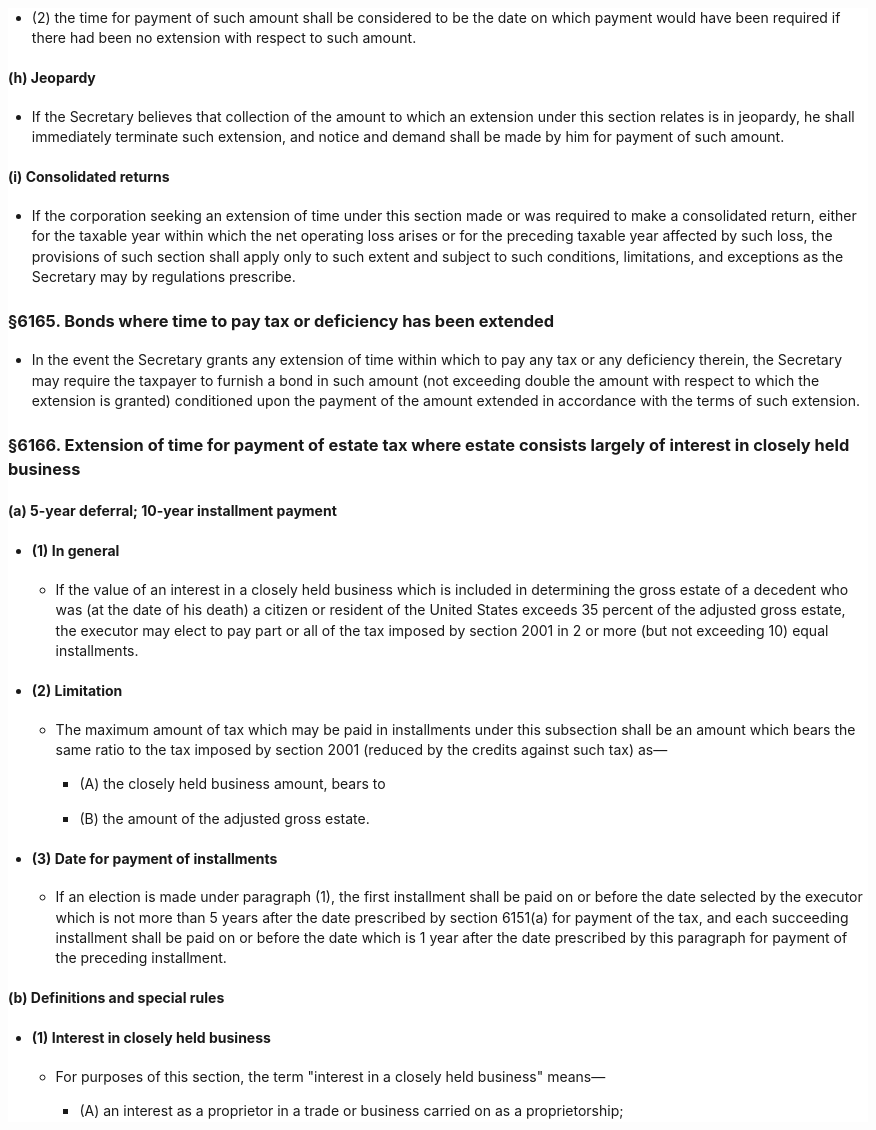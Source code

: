   * (2) the time for payment of such amount shall be considered to be the date on which payment would have been required if there had been no extension with respect to such amount.

#### (h) Jeopardy
* If the Secretary believes that collection of the amount to which an extension under this section relates is in jeopardy, he shall immediately terminate such extension, and notice and demand shall be made by him for payment of such amount.

#### (i) Consolidated returns
* If the corporation seeking an extension of time under this section made or was required to make a consolidated return, either for the taxable year within which the net operating loss arises or for the preceding taxable year affected by such loss, the provisions of such section shall apply only to such extent and subject to such conditions, limitations, and exceptions as the Secretary may by regulations prescribe.

### §6165. Bonds where time to pay tax or deficiency has been extended
* In the event the Secretary grants any extension of time within which to pay any tax or any deficiency therein, the Secretary may require the taxpayer to furnish a bond in such amount (not exceeding double the amount with respect to which the extension is granted) conditioned upon the payment of the amount extended in accordance with the terms of such extension.

### §6166. Extension of time for payment of estate tax where estate consists largely of interest in closely held business
#### (a) 5-year deferral; 10-year installment payment
* #### (1) In general
  * If the value of an interest in a closely held business which is included in determining the gross estate of a decedent who was (at the date of his death) a citizen or resident of the United States exceeds 35 percent of the adjusted gross estate, the executor may elect to pay part or all of the tax imposed by section 2001 in 2 or more (but not exceeding 10) equal installments.

* #### (2) Limitation
  * The maximum amount of tax which may be paid in installments under this subsection shall be an amount which bears the same ratio to the tax imposed by section 2001 (reduced by the credits against such tax) as—

    * (A) the closely held business amount, bears to

    * (B) the amount of the adjusted gross estate.

* #### (3) Date for payment of installments
  * If an election is made under paragraph (1), the first installment shall be paid on or before the date selected by the executor which is not more than 5 years after the date prescribed by section 6151(a) for payment of the tax, and each succeeding installment shall be paid on or before the date which is 1 year after the date prescribed by this paragraph for payment of the preceding installment.

#### (b) Definitions and special rules
* #### (1) Interest in closely held business
  * For purposes of this section, the term "interest in a closely held business" means—

    * (A) an interest as a proprietor in a trade or business carried on as a proprietorship;
